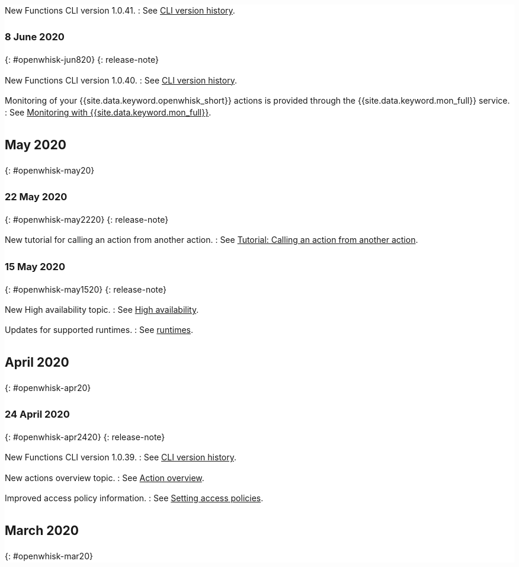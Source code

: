 New Functions CLI version 1.0.41.
:   See [CLI version history](/docs/openwhisk?topic=openwhisk-cli_versions).

### 8 June 2020
{: #openwhisk-jun820}
{: release-note}

New Functions CLI version 1.0.40.
:   See [CLI version history](/docs/openwhisk?topic=openwhisk-cli_versions).

Monitoring of your {{site.data.keyword.openwhisk_short}} actions is provided through the {{site.data.keyword.mon_full}} service. 
:   See [Monitoring with {{site.data.keyword.mon_full}}](/docs/openwhisk?topic=openwhisk-monitor-functions).

## May 2020
{: #openwhisk-may20}

### 22 May 2020
{: #openwhisk-may2220}
{: release-note}

New tutorial for calling an action from another action.
:   See [Tutorial: Calling an action from another action](/docs/openwhisk?topic=openwhisk-tutorial_action).

### 15 May 2020
{: #openwhisk-may1520}
{: release-note}

New High availability topic.
:   See [High availability](/docs/openwhisk?topic=openwhisk-ha_dr).

Updates for supported runtimes.
:   See [runtimes](/docs/openwhisk?topic=openwhisk-runtimes).

## April 2020
{: #openwhisk-apr20}

### 24 April 2020
{: #openwhisk-apr2420}
{: release-note}

New Functions CLI version 1.0.39.
:   See [CLI version history](/docs/openwhisk?topic=openwhisk-cli_versions).

New actions overview topic. 
:   See [Action overview](/docs/openwhisk?topic=openwhisk-actions_over).

Improved access policy information. 
:   See [Setting access policies](/docs/openwhisk?topic=openwhisk-iam).

## March 2020
{: #openwhisk-mar20}
